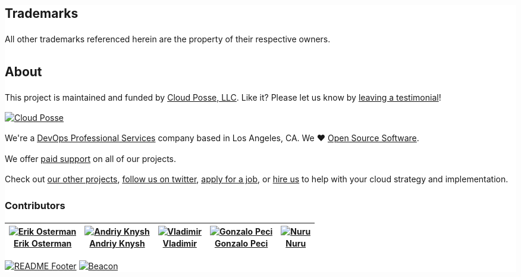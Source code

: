 







## Trademarks

All other trademarks referenced herein are the property of their respective owners.

## About

This project is maintained and funded by [Cloud Posse, LLC][website]. Like it? Please let us know by [leaving a testimonial][testimonial]!

[![Cloud Posse][logo]][website]

We're a [DevOps Professional Services][hire] company based in Los Angeles, CA. We ❤️  [Open Source Software][we_love_open_source].

We offer [paid support][commercial_support] on all of our projects.

Check out [our other projects][github], [follow us on twitter][twitter], [apply for a job][jobs], or [hire us][hire] to help with your cloud strategy and implementation.



### Contributors


|  [![Erik Osterman][osterman_avatar]][osterman_homepage]<br/>[Erik Osterman][osterman_homepage] | [![Andriy Knysh][aknysh_avatar]][aknysh_homepage]<br/>[Andriy Knysh][aknysh_homepage] | [![Vladimir][SweetOps_avatar]][SweetOps_homepage]<br/>[Vladimir][SweetOps_homepage] | [![Gonzalo Peci][pecigonzalo_avatar]][pecigonzalo_homepage]<br/>[Gonzalo Peci][pecigonzalo_homepage] | [![Nuru][Nuru_avatar]][Nuru_homepage]<br/>[Nuru][Nuru_homepage] |
|---|---|---|---|---|


  [osterman_homepage]: https://github.com/osterman
  [osterman_avatar]: https://img.cloudposse.com/150x150/https://github.com/osterman.png
  [aknysh_homepage]: https://github.com/aknysh
  [aknysh_avatar]: https://img.cloudposse.com/150x150/https://github.com/aknysh.png
  [SweetOps_homepage]: https://github.com/SweetOps
  [SweetOps_avatar]: https://img.cloudposse.com/150x150/https://github.com/SweetOps.png
  [pecigonzalo_homepage]: https://github.com/pecigonzalo
  [pecigonzalo_avatar]: https://img.cloudposse.com/150x150/https://github.com/pecigonzalo.png
  [Nuru_homepage]: https://github.com/Nuru
  [Nuru_avatar]: https://img.cloudposse.com/150x150/https://github.com/Nuru.png

[![README Footer][readme_footer_img]][readme_footer_link]
[![Beacon][beacon]][website]

  [logo]: https://cloudposse.com/logo-300x69.svg
  [docs]: https://cpco.io/docs?utm_source=github&utm_medium=readme&utm_campaign=cloudposse/terraform-aws-s3-log-storage&utm_content=docs
  [website]: https://cpco.io/homepage?utm_source=github&utm_medium=readme&utm_campaign=cloudposse/terraform-aws-s3-log-storage&utm_content=website
  [github]: https://cpco.io/github?utm_source=github&utm_medium=readme&utm_campaign=cloudposse/terraform-aws-s3-log-storage&utm_content=github
  [jobs]: https://cpco.io/jobs?utm_source=github&utm_medium=readme&utm_campaign=cloudposse/terraform-aws-s3-log-storage&utm_content=jobs
  [hire]: https://cpco.io/hire?utm_source=github&utm_medium=readme&utm_campaign=cloudposse/terraform-aws-s3-log-storage&utm_content=hire
  [slack]: https://cpco.io/slack?utm_source=github&utm_medium=readme&utm_campaign=cloudposse/terraform-aws-s3-log-storage&utm_content=slack
  [linkedin]: https://cpco.io/linkedin?utm_source=github&utm_medium=readme&utm_campaign=cloudposse/terraform-aws-s3-log-storage&utm_content=linkedin
  [twitter]: https://cpco.io/twitter?utm_source=github&utm_medium=readme&utm_campaign=cloudposse/terraform-aws-s3-log-storage&utm_content=twitter
  [testimonial]: https://cpco.io/leave-testimonial?utm_source=github&utm_medium=readme&utm_campaign=cloudposse/terraform-aws-s3-log-storage&utm_content=testimonial
  [office_hours]: https://cloudposse.com/office-hours?utm_source=github&utm_medium=readme&utm_campaign=cloudposse/terraform-aws-s3-log-storage&utm_content=office_hours
  [newsletter]: https://cpco.io/newsletter?utm_source=github&utm_medium=readme&utm_campaign=cloudposse/terraform-aws-s3-log-storage&utm_content=newsletter
  [discourse]: https://ask.sweetops.com/?utm_source=github&utm_medium=readme&utm_campaign=cloudposse/terraform-aws-s3-log-storage&utm_content=discourse
  [email]: https://cpco.io/email?utm_source=github&utm_medium=readme&utm_campaign=cloudposse/terraform-aws-s3-log-storage&utm_content=email
  [commercial_support]: https://cpco.io/commercial-support?utm_source=github&utm_medium=readme&utm_campaign=cloudposse/terraform-aws-s3-log-storage&utm_content=commercial_support
  [we_love_open_source]: https://cpco.io/we-love-open-source?utm_source=github&utm_medium=readme&utm_campaign=cloudposse/terraform-aws-s3-log-storage&utm_content=we_love_open_source
  [terraform_modules]: https://cpco.io/terraform-modules?utm_source=github&utm_medium=readme&utm_campaign=cloudposse/terraform-aws-s3-log-storage&utm_content=terraform_modules
  [readme_header_img]: https://cloudposse.com/readme/header/img
  [readme_header_link]: https://cloudposse.com/readme/header/link?utm_source=github&utm_medium=readme&utm_campaign=cloudposse/terraform-aws-s3-log-storage&utm_content=readme_header_link
  [readme_footer_img]: https://cloudposse.com/readme/footer/img
  [readme_footer_link]: https://cloudposse.com/readme/footer/link?utm_source=github&utm_medium=readme&utm_campaign=cloudposse/terraform-aws-s3-log-storage&utm_content=readme_footer_link
  [readme_commercial_support_img]: https://cloudposse.com/readme/commercial-support/img
  [readme_commercial_support_link]: https://cloudposse.com/readme/commercial-support/link?utm_source=github&utm_medium=readme&utm_campaign=cloudposse/terraform-aws-s3-log-storage&utm_content=readme_commercial_support_link
  [share_twitter]: https://twitter.com/intent/tweet/?text=terraform-aws-s3-log-storage&url=https://github.com/cloudposse/terraform-aws-s3-log-storage
  [share_linkedin]: https://www.linkedin.com/shareArticle?mini=true&title=terraform-aws-s3-log-storage&url=https://github.com/cloudposse/terraform-aws-s3-log-storage
  [share_reddit]: https://reddit.com/submit/?url=https://github.com/cloudposse/terraform-aws-s3-log-storage
  [share_facebook]: https://facebook.com/sharer/sharer.php?u=https://github.com/cloudposse/terraform-aws-s3-log-storage
  [share_googleplus]: https://plus.google.com/share?url=https://github.com/cloudposse/terraform-aws-s3-log-storage

  [share_email]: mailto:?subject=terraform-aws-s3-log-storage&body=https://github.com/cloudposse/terraform-aws-s3-log-storage
  [beacon]: https://ga-beacon.cloudposse.com/UA-76589703-4/cloudposse/terraform-aws-s3-log-storage?pixel&cs=github&cm=readme&an=terraform-aws-s3-log-storage